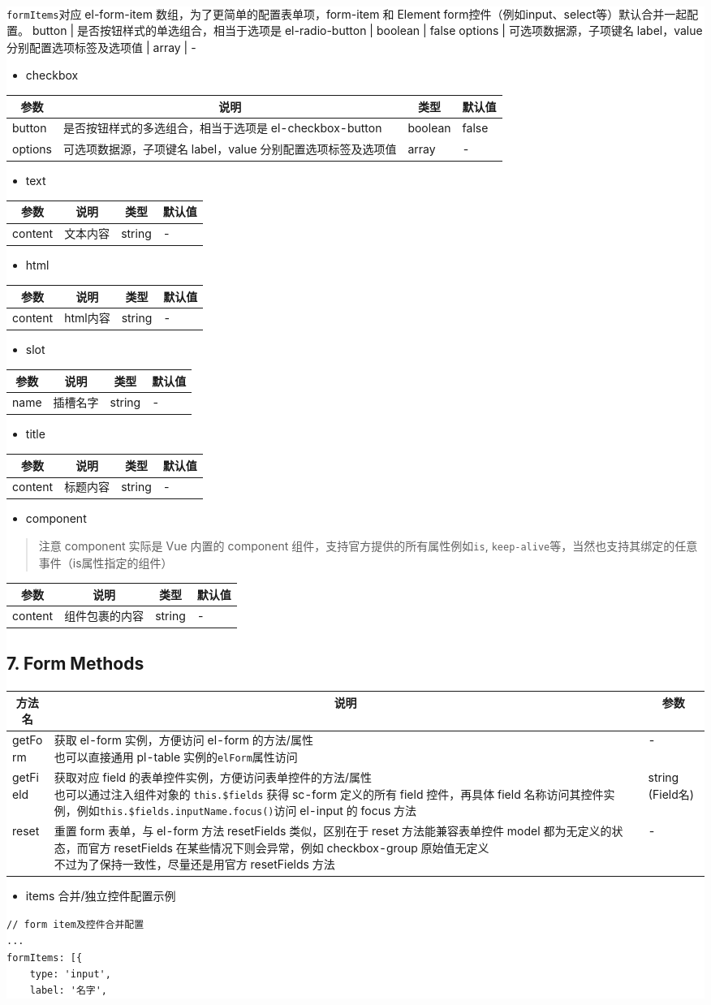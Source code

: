 ```formItems```对应 el-form-item 数组，为了更简单的配置表单项，form-item 和 Element form控件（例如input、select等）默认合并一起配置。
button | 是否按钮样式的单选组合，相当于选项是 el-radio-button | boolean | false
options | 可选项数据源，子项键名 label，value 分别配置选项标签及选项值 | array | -

- checkbox

参数 | 说明 | 类型 | 默认值
---|---|---|---
button | 是否按钮样式的多选组合，相当于选项是 el-checkbox-button | boolean | false
options | 可选项数据源，子项键名 label，value 分别配置选项标签及选项值 | array | -

- text

参数 | 说明 | 类型 | 默认值
---|---|---|---
content | 文本内容 | string | -

- html

参数 | 说明 | 类型 | 默认值
---|---|---|---
content | html内容 | string | -

- slot

参数 | 说明 | 类型 | 默认值
---|---|---|---
name | 插槽名字 | string | -

- title

参数 | 说明 | 类型 | 默认值
---|---|---|---
content | 标题内容 | string | -

- component

> 注意 component 实际是 Vue 内置的 component 组件，支持官方提供的所有属性例如```is```, ```keep-alive```等，当然也支持其绑定的任意事件（is属性指定的组件）

参数 | 说明 | 类型 | 默认值
---|---|---|---
content | 组件包裹的内容 | string | -
        
## 7. Form Methods

方法名 | 说明 | 参数
---|---|---
getForm | 获取 el-form 实例，方便访问 el-form 的方法/属性<br>也可以直接通用 pl-table 实例的```elForm```属性访问  | -
getField | 获取对应 field 的表单控件实例，方便访问表单控件的方法/属性<br>也可以通过注入组件对象的 ```this.$fields``` 获得 sc-form 定义的所有 field 控件，再具体 field 名称访问其控件实例，例如```this.$fields.inputName.focus()```访问 el-input 的 focus 方法 | string (Field名)
reset | 重置 form 表单，与 el-form 方法 resetFields 类似，区别在于 reset 方法能兼容表单控件 model 都为无定义的状态，而官方 resetFields 在某些情况下则会异常，例如 checkbox-group 原始值无定义<br>不过为了保持一致性，尽量还是用官方 resetFields 方法 | -

- items 合并/独立控件配置示例


```
// form item及控件合并配置
...
formItems: [{
	type: 'input',
    label: '名字',